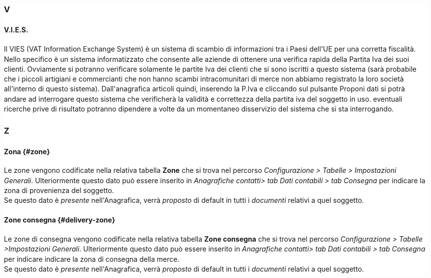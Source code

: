 
### V


#### V.I.E.S.
Il VIES (VAT Information Exchange System) è un sistema di scambio di informazioni tra i Paesi dell'UE per una corretta fiscalità. Nello specifico è un sistema informatizzato che consente alle aziende di ottenere una verifica rapida della Partita Iva dei suoi clienti. Ovviamente si potranno verificare solamente le partite Iva dei clienti che si sono iscritti a questo sistema (sarà probabile che i piccoli artigiani e commercianti che non hanno scambi intracomunitari di merce non abbiamo registrato la loro società all'interno di questo sistema). Dall'anagrafica articoli quindi, inserendo la P.Iva e cliccando sul pulsante Proponi dati si potrà andare ad interrogare questo sistema che verificherà la validità e correttezza della partita iva del soggetto in uso. eventuali ricerche prive di risultato potranno dipendere a volte da un momentaneo disservizio del sistema che si sta interrogando.


### Z

#### Zona {#zone}
Le zone vengono codificate nella relativa tabella **Zone** che si trova nel percorso *Configurazione > Tabelle > Impostazioni Generali*. Ulteriormente questo dato può essere inserito in *Anagrafiche contatti> tab Dati contabili > tab Consegna* per indicare la zona di provenienza del soggetto.  
Se questo dato è *presente* nell'Anagrafica, verrà *proposto* di default in tutti i *documenti* relativi a quel soggetto.

#### Zone consegna {#delivery-zone}
Le zone di consegna vengono codificate nella relativa tabella **Zone consegna** che si trova nel percorso *Configurazione > Tabelle >Impostazioni Generali*. Ulteriormente questo dato può essere inserito in *Anagrafiche contatti> tab Dati contabili > tab Consegna* per indicare indicare la zona di consegna della merce.  
Se questo dato è *presente* nell'Anagrafica, verrà *proposto* di default in tutti i *documenti* relativi a quel soggetto.